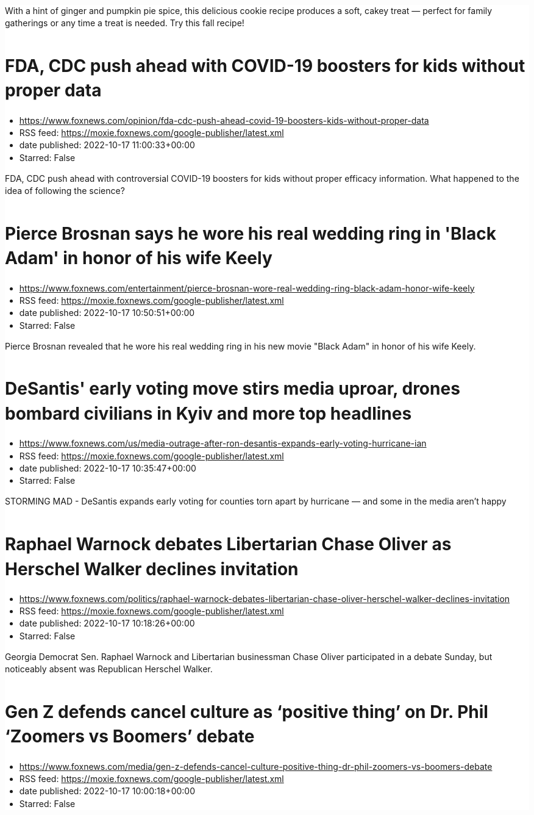 With a hint of ginger and pumpkin pie spice, this delicious cookie recipe produces a soft, cakey treat — perfect for family gatherings or any time a treat is needed. Try this fall recipe!

# FDA, CDC push ahead with COVID-19 boosters for kids without proper data
 - https://www.foxnews.com/opinion/fda-cdc-push-ahead-covid-19-boosters-kids-without-proper-data
 - RSS feed: https://moxie.foxnews.com/google-publisher/latest.xml
 - date published: 2022-10-17 11:00:33+00:00
 - Starred: False

FDA, CDC push ahead with controversial COVID-19 boosters for kids without proper efficacy information. What happened to the idea of following the science?

# Pierce Brosnan says he wore his real wedding ring in 'Black Adam' in honor of his wife Keely
 - https://www.foxnews.com/entertainment/pierce-brosnan-wore-real-wedding-ring-black-adam-honor-wife-keely
 - RSS feed: https://moxie.foxnews.com/google-publisher/latest.xml
 - date published: 2022-10-17 10:50:51+00:00
 - Starred: False

Pierce Brosnan revealed that he wore his real wedding ring in his new movie "Black Adam" in honor of his wife Keely.

# DeSantis' early voting move stirs media uproar, drones bombard civilians in Kyiv and more top headlines
 - https://www.foxnews.com/us/media-outrage-after-ron-desantis-expands-early-voting-hurricane-ian
 - RSS feed: https://moxie.foxnews.com/google-publisher/latest.xml
 - date published: 2022-10-17 10:35:47+00:00
 - Starred: False

STORMING MAD - DeSantis expands early voting for counties torn apart by hurricane — and some in the media aren’t happy

# Raphael Warnock debates Libertarian Chase Oliver as Herschel Walker declines invitation
 - https://www.foxnews.com/politics/raphael-warnock-debates-libertarian-chase-oliver-herschel-walker-declines-invitation
 - RSS feed: https://moxie.foxnews.com/google-publisher/latest.xml
 - date published: 2022-10-17 10:18:26+00:00
 - Starred: False

Georgia Democrat Sen. Raphael Warnock and Libertarian businessman Chase Oliver participated in a debate Sunday, but noticeably absent was Republican Herschel Walker.

# Gen Z defends cancel culture as ‘positive thing’ on Dr. Phil ‘Zoomers vs Boomers’ debate
 - https://www.foxnews.com/media/gen-z-defends-cancel-culture-positive-thing-dr-phil-zoomers-vs-boomers-debate
 - RSS feed: https://moxie.foxnews.com/google-publisher/latest.xml
 - date published: 2022-10-17 10:00:18+00:00
 - Starred: False
